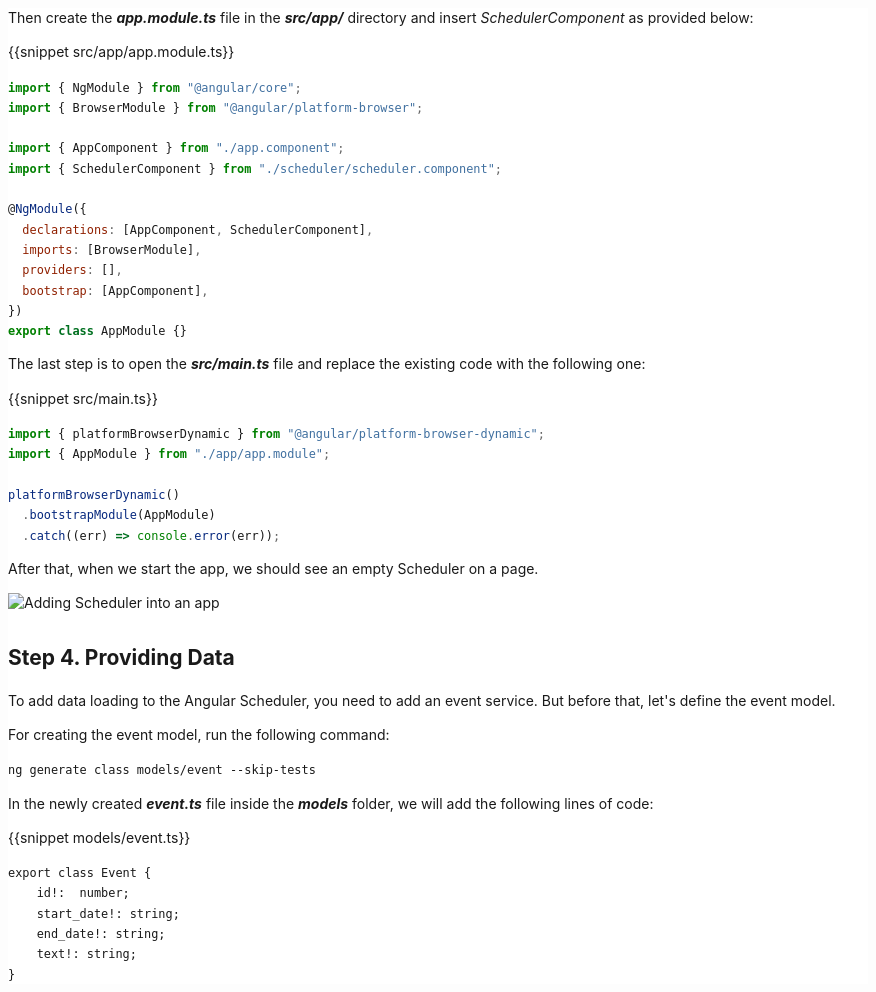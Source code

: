 Then create the ***app.module.ts*** file in the ***src/app/*** directory and insert *SchedulerComponent* as provided below:

{{snippet src/app/app.module.ts}}
~~~js
import { NgModule } from "@angular/core";
import { BrowserModule } from "@angular/platform-browser";
 
import { AppComponent } from "./app.component";
import { SchedulerComponent } from "./scheduler/scheduler.component";
 
@NgModule({
  declarations: [AppComponent, SchedulerComponent],
  imports: [BrowserModule],
  providers: [],
  bootstrap: [AppComponent],
})
export class AppModule {}
~~~

The last step is to open the ***src/main.ts*** file and replace the existing code with the following one:

{{snippet src/main.ts}}
~~~js
import { platformBrowserDynamic } from "@angular/platform-browser-dynamic";
import { AppModule } from "./app/app.module";

platformBrowserDynamic()
  .bootstrapModule(AppModule)
  .catch((err) => console.error(err));
~~~

After that, when we start the app, we should see an empty Scheduler on a page. 

![Adding Scheduler into an app](frontend_frameworks_howtostart/scheduler_angular_init.png)

## Step 4. Providing Data

To add data loading to the Angular Scheduler, you need to add an event service. But before that, let's define the event model.

For creating the event model, run the following command:

~~~
ng generate class models/event --skip-tests
~~~

In the newly created ***event.ts*** file inside the ***models*** folder, we will add the following lines of code:

{{snippet models/event.ts}}
~~~
export class Event {
	id!:  number;
    start_date!: string;
    end_date!: string;
    text!: string;
}
~~~
